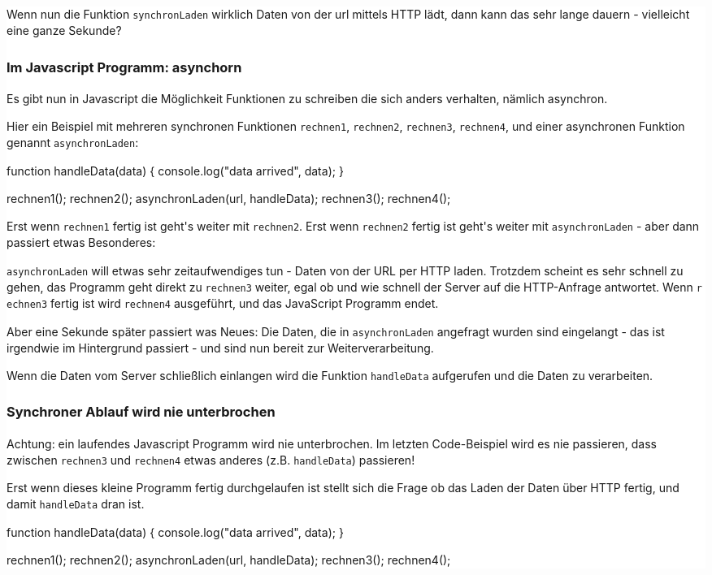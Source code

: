 Wenn nun die Funktion `synchronLaden` wirklich Daten von der url
mittels HTTP lädt, dann kann das sehr lange dauern - vielleicht
eine ganze Sekunde?

### Im Javascript Programm: asynchorn

Es gibt nun in Javascript die Möglichkeit Funktionen
zu schreiben die sich anders verhalten, nämlich asynchron.

Hier ein Beispiel mit mehreren synchronen Funktionen  `rechnen1`, `rechnen2`, `rechnen3`, `rechnen4`,
und einer asynchronen Funktion genannt `asynchronLaden`:

<javascript caption="asynchron">
function handleData(data) {
  console.log("data arrived", data);
}

rechnen1();
rechnen2();
asynchronLaden(url, handleData);
rechnen3();
rechnen4();
</javascript>

Erst wenn `rechnen1` fertig ist geht's weiter mit `rechnen2`. Erst wenn `rechnen2` fertig ist geht's weiter mit `asynchronLaden` - aber dann passiert etwas Besonderes:

`asynchronLaden` will etwas sehr zeitaufwendiges tun - Daten von der URL per HTTP laden.
Trotzdem scheint es sehr schnell zu gehen, das Programm geht direkt zu `rechnen3`  weiter, egal ob und wie schnell der Server auf die HTTP-Anfrage antwortet. Wenn
`rechnen3` fertig ist wird `rechnen4` ausgeführt, und das JavaScript Programm endet.

Aber eine Sekunde später passiert was Neues:  Die Daten, die in `asynchronLaden`
angefragt wurden sind eingelangt - das ist irgendwie im Hintergrund passiert - und sind
nun bereit zur Weiterverarbeitung.

Wenn die Daten vom Server schließlich einlangen wird die Funktion `handleData`
aufgerufen und die Daten zu verarbeiten.

### Synchroner Ablauf wird nie unterbrochen

Achtung: ein laufendes Javascript Programm wird nie unterbrochen.
Im letzten Code-Beispiel wird es nie passieren, dass zwischen `rechnen3`
und `rechnen4` etwas anderes (z.B. `handleData`) passieren!

Erst wenn dieses kleine Programm fertig durchgelaufen ist
stellt sich die Frage ob das Laden der Daten über HTTP fertig,
und damit `handleData` dran ist.

<javascript caption="asynchron">
function handleData(data) {
  console.log("data arrived", data);
}

rechnen1();
rechnen2();
asynchronLaden(url, handleData);
rechnen3();
rechnen4();
</javascript>
